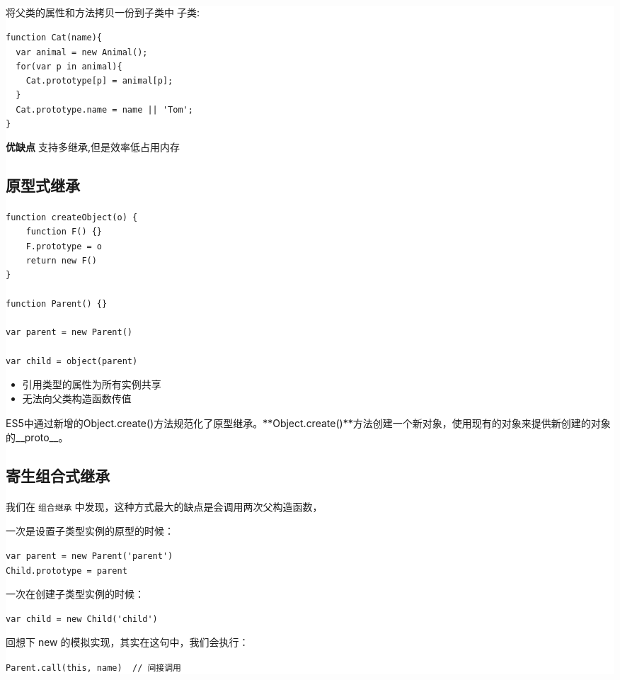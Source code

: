 将父类的属性和方法拷贝一份到子类中 子类:

```
function Cat(name){
  var animal = new Animal();
  for(var p in animal){
    Cat.prototype[p] = animal[p];
  }
  Cat.prototype.name = name || 'Tom';
}
```

**优缺点** 支持多继承,但是效率低占用内存



## 原型式继承

```
function createObject(o) {
    function F() {}
    F.prototype = o
    return new F()
}

function Parent() {}

var parent = new Parent()

var child = object(parent)
```

- 引用类型的属性为所有实例共享
- 无法向父类构造函数传值

ES5中通过新增的Object.create()方法规范化了原型继承。**Object.create()**方法创建一个新对象，使用现有的对象来提供新创建的对象的__proto__。



## 寄生组合式继承

我们在 `组合继承` 中发现，这种方式最大的缺点是会调用两次父构造函数，

一次是设置子类型实例的原型的时候：

```
var parent = new Parent('parent')
Child.prototype = parent
```

一次在创建子类型实例的时候：

```
var child = new Child('child') 
```

回想下 new 的模拟实现，其实在这句中，我们会执行：

```
Parent.call(this, name)  // 间接调用
```
